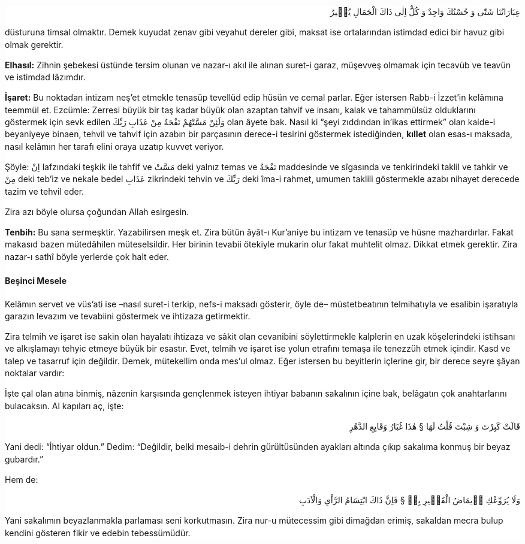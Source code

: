 <p class="arabic" dir="rtl">عِبَارَاتُنَا شَتّٰى وَ حُسْنُكَ وَاحِدٌ وَ كُلٌّ اِلٰى ذَاكَ الْجَمَالِ يُشٖيرُ</p>

düsturuna timsal olmaktır. Demek kuyudat zenav gibi veyahut dereler gibi, maksat ise ortalarından istimdad edici bir havuz gibi olmak gerektir.

**Elhasıl:** Zihnin şebekesi üstünde tersim olunan ve nazar-ı akıl ile alınan suret-i garaz, müşevveş olmamak için tecavüb ve teavün ve istimdad lâzımdır.

**İşaret:** Bu noktadan intizam neş’et etmekle tenasüp tevellüd edip hüsün ve cemal parlar. Eğer istersen Rabb-i İzzet’in kelâmına teemmül et. Ezcümle: Zerresi büyük bir taş kadar büyük olan azaptan tahvif ve insanı, kalak ve tahammülsüz olduklarını göstermek için sevk edilen <span class="arabic" dir="rtl">وَلَئِنْ مَسَّتْهُمْ نَفْحَةٌ مِنْ عَذَابِ رَبِّكَ</span> olan âyete bak. Nasıl ki “şeyi zıddından in’ikas ettirmek” olan kaide-i beyaniyeye binaen, tehvil ve tahvif için azabın bir parçasının derece-i tesirini göstermek istediğinden, **kıllet** olan esas-ı maksada, nasıl kelâmın her tarafı elini oraya uzatıp kuvvet veriyor.

Şöyle: <span class="arabic" dir="rtl">اِنْ</span> lafzındaki teşkik ile tahfif ve <span class="arabic" dir="rtl">مَسَّتْ</span> deki yalnız temas ve <span class="arabic" dir="rtl">نَفْحَةٌ</span> maddesinde ve sîgasında ve tenkirindeki taklil ve tahkir ve <span class="arabic" dir="rtl">مِنْ</span> deki teb’iz ve nekale bedel <span class="arabic" dir="rtl">عَذَابِ</span> zikrindeki tehvin ve <span class="arabic" dir="rtl">رَبِّكَ</span> deki îma-i rahmet, umumen taklili göstermekle azabı nihayet derecede tazim ve tehvil eder.

Zira azı böyle olursa çoğundan Allah esirgesin.

**Tenbih:** Bu sana sermeşktir. Yazabilirsen meşk et. Zira bütün âyât-ı Kur’aniye bu intizam ve tenasüp ve hüsne mazhardırlar. Fakat makasıd bazen mütedâhilen müteselsildir. Her birinin tevabii ötekiyle mukarin olur fakat muhtelit olmaz. Dikkat etmek gerektir. Zira nazar-ı sathî böyle yerlerde çok halt eder.

#### Beşinci Mesele
Kelâmın servet ve vüs’ati ise –nasıl suret-i terkip, nefs-i maksadı gösterir, öyle de– müstetbeatının telmihatıyla ve esalibin işaratıyla garazın levazım ve tevabiini göstermek ve ihtizaza getirmektir.

Zira telmih ve işaret ise sakin olan hayalatı ihtizaza ve sâkit olan cevanibini söylettirmekle kalplerin en uzak köşelerindeki istihsanı ve alkışlamayı tehyic etmeye büyük bir esastır. Evet, telmih ve işaret ise yolun etrafını temaşa ile tenezzüh etmek içindir. Kasd ve talep ve tasarruf için değildir. Demek, mütekellim onda mes’ul olmaz. Eğer istersen bu beyitlerin içlerine gir, bir derece seyre şâyan noktalar vardır:

İşte çal olan atına binmiş, nâzenin karşısında gençlenmek isteyen ihtiyar babanın sakalının içine bak, belâgatın çok anahtarlarını bulacaksın. Al kapıları aç, işte:

<p class="arabic" dir="rtl">قَالَتْ كَبِرْتَ وَ شِبْتَ قُلْتُ لَهَا § هٰذَا غُبَارُ وَقَايِعِ الدَّهْرِ</p>

Yani dedi: “İhtiyar oldun.” Dedim: “Değildir, belki mesaib-i dehrin gürültüsünden ayakları altında çıkıp sakalıma konmuş bir beyaz gubardır.”

Hem de:

<p class="arabic" dir="rtl">وَلَا يُرَوِّعْكِ اٖيمَاضُ الْقَتٖيرِ بِهٖ § فَاِنَّ ذَاكَ ابْتِسَامُ الرَّاْىِ وَالْاَدَبِ</p>

Yani sakalımın beyazlanmakla parlaması seni korkutmasın. Zira nur-u mütecessim gibi dimağdan erimiş, sakaldan mecra bulup kendini gösteren fikir ve edebin tebessümüdür.
